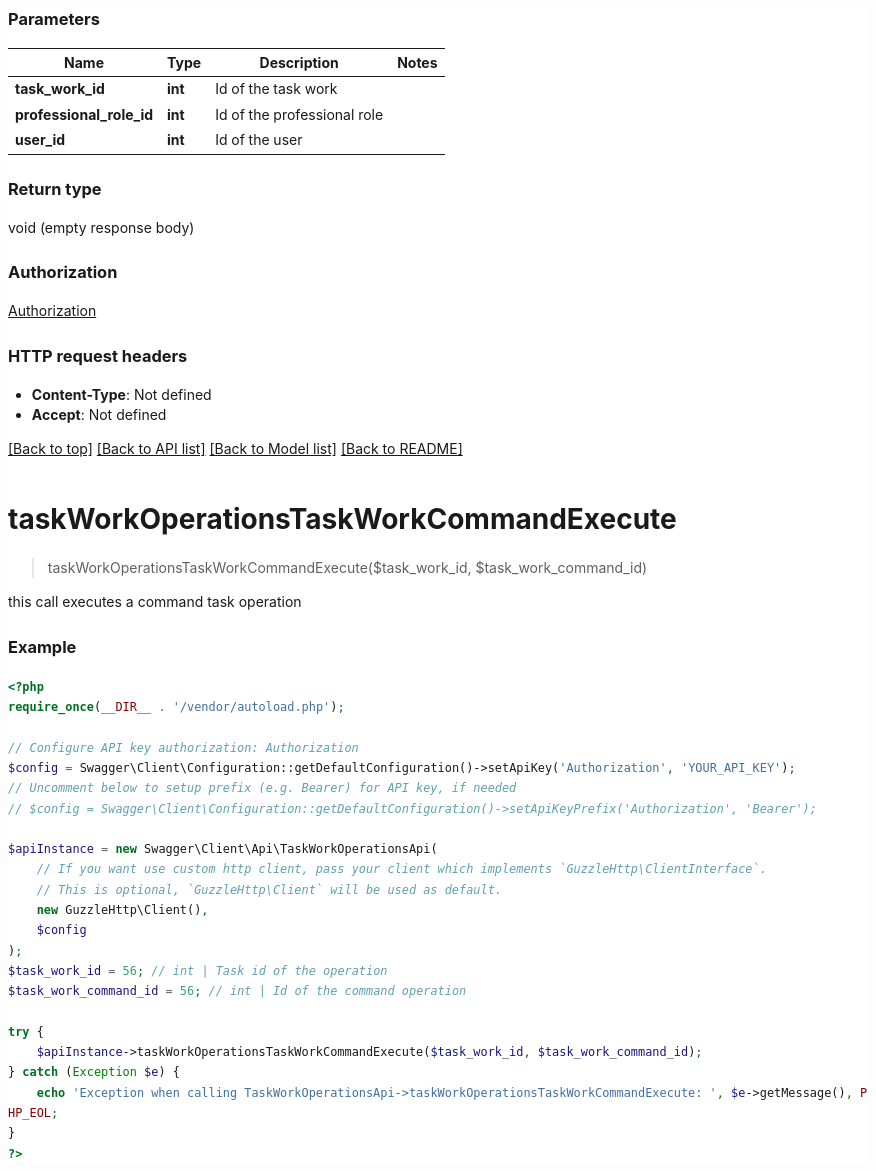 
### Parameters

Name | Type | Description  | Notes
------------- | ------------- | ------------- | -------------
 **task_work_id** | **int**| Id of the task work |
 **professional_role_id** | **int**| Id of the professional role |
 **user_id** | **int**| Id of the user |

### Return type

void (empty response body)

### Authorization

[Authorization](../../README.md#Authorization)

### HTTP request headers

 - **Content-Type**: Not defined
 - **Accept**: Not defined

[[Back to top]](#) [[Back to API list]](../../README.md#documentation-for-api-endpoints) [[Back to Model list]](../../README.md#documentation-for-models) [[Back to README]](../../README.md)

# **taskWorkOperationsTaskWorkCommandExecute**
> taskWorkOperationsTaskWorkCommandExecute($task_work_id, $task_work_command_id)

this call executes a command task operation

### Example
```php
<?php
require_once(__DIR__ . '/vendor/autoload.php');

// Configure API key authorization: Authorization
$config = Swagger\Client\Configuration::getDefaultConfiguration()->setApiKey('Authorization', 'YOUR_API_KEY');
// Uncomment below to setup prefix (e.g. Bearer) for API key, if needed
// $config = Swagger\Client\Configuration::getDefaultConfiguration()->setApiKeyPrefix('Authorization', 'Bearer');

$apiInstance = new Swagger\Client\Api\TaskWorkOperationsApi(
    // If you want use custom http client, pass your client which implements `GuzzleHttp\ClientInterface`.
    // This is optional, `GuzzleHttp\Client` will be used as default.
    new GuzzleHttp\Client(),
    $config
);
$task_work_id = 56; // int | Task id of the operation
$task_work_command_id = 56; // int | Id of the command operation

try {
    $apiInstance->taskWorkOperationsTaskWorkCommandExecute($task_work_id, $task_work_command_id);
} catch (Exception $e) {
    echo 'Exception when calling TaskWorkOperationsApi->taskWorkOperationsTaskWorkCommandExecute: ', $e->getMessage(), PHP_EOL;
}
?>
```
